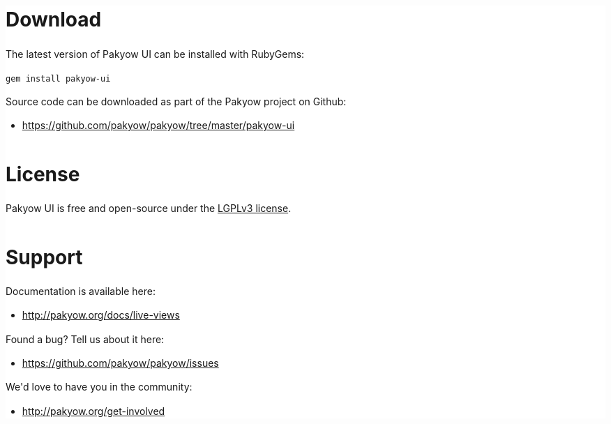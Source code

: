 # Download

The latest version of Pakyow UI can be installed with RubyGems:

```
gem install pakyow-ui
```

Source code can be downloaded as part of the Pakyow project on Github:

- https://github.com/pakyow/pakyow/tree/master/pakyow-ui

# License

Pakyow UI is free and open-source under the [LGPLv3 license](https://choosealicense.com/licenses/gpl-3.0/).

# Support

Documentation is available here:

- http://pakyow.org/docs/live-views

Found a bug? Tell us about it here:

- https://github.com/pakyow/pakyow/issues

We'd love to have you in the community:

- http://pakyow.org/get-involved
